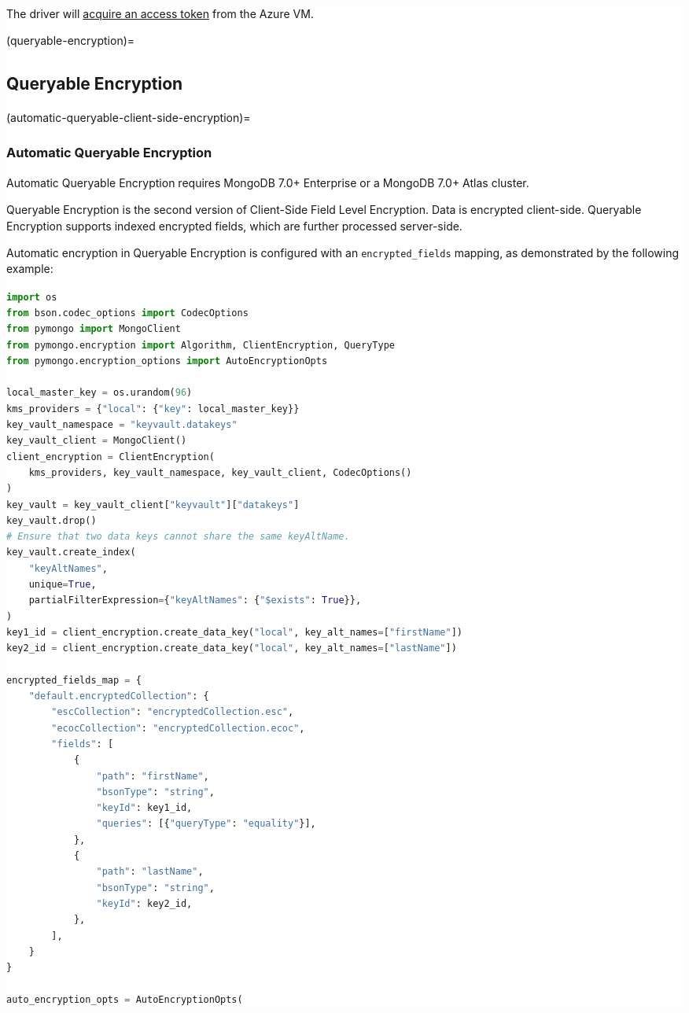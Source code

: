 The driver will [acquire an access token](https://learn.microsoft.com/en-us/azure/active-directory/managed-identities-azure-resources/how-to-use-vm-token) from the Azure VM.

(queryable-encryption)=

## Queryable Encryption

(automatic-queryable-client-side-encryption)=

### Automatic Queryable Encryption

Automatic Queryable Encryption requires MongoDB 7.0+ Enterprise or a MongoDB 7.0+ Atlas cluster.

Queryable Encryption is the second version of Client-Side Field Level Encryption.
Data is encrypted client-side. Queryable Encryption supports indexed encrypted fields,
which are further processed server-side.

Automatic encryption in Queryable Encryption is configured with an `encrypted_fields` mapping,
as demonstrated by the following example:

```python
import os
from bson.codec_options import CodecOptions
from pymongo import MongoClient
from pymongo.encryption import Algorithm, ClientEncryption, QueryType
from pymongo.encryption_options import AutoEncryptionOpts

local_master_key = os.urandom(96)
kms_providers = {"local": {"key": local_master_key}}
key_vault_namespace = "keyvault.datakeys"
key_vault_client = MongoClient()
client_encryption = ClientEncryption(
    kms_providers, key_vault_namespace, key_vault_client, CodecOptions()
)
key_vault = key_vault_client["keyvault"]["datakeys"]
key_vault.drop()
# Ensure that two data keys cannot share the same keyAltName.
key_vault.create_index(
    "keyAltNames",
    unique=True,
    partialFilterExpression={"keyAltNames": {"$exists": True}},
)
key1_id = client_encryption.create_data_key("local", key_alt_names=["firstName"])
key2_id = client_encryption.create_data_key("local", key_alt_names=["lastName"])

encrypted_fields_map = {
    "default.encryptedCollection": {
        "escCollection": "encryptedCollection.esc",
        "ecocCollection": "encryptedCollection.ecoc",
        "fields": [
            {
                "path": "firstName",
                "bsonType": "string",
                "keyId": key1_id,
                "queries": [{"queryType": "equality"}],
            },
            {
                "path": "lastName",
                "bsonType": "string",
                "keyId": key2_id,
            },
        ],
    }
}

auto_encryption_opts = AutoEncryptionOpts(
```